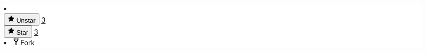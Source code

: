   <li>
      <div class="js-toggler-container js-social-container starring-container ">
    <!-- '"` --><!-- </textarea></xmp> --></option></form><form class="starred js-social-form" action="/mapbox/help/unstar" accept-charset="UTF-8" method="post"><input name="utf8" type="hidden" value="&#x2713;" /><input type="hidden" name="authenticity_token" value="y7LJdy3vbLTF6ELhPqAjIWFkBO4ZOSeX2+mN1ZbRn3SsNC9e5VeH5ZVTrJoSOcWDLSBZSC7a4ffqpD7IcR3Qbw==" />
      <input type="hidden" name="context" value="repository"></input>
      <button type="submit" class="btn btn-sm btn-with-count js-toggler-target" aria-label="Unstar this repository" title="Unstar mapbox/help" data-hydro-click="{&quot;event_type&quot;:&quot;repository.click&quot;,&quot;payload&quot;:{&quot;target&quot;:&quot;UNSTAR_BUTTON&quot;,&quot;repository_id&quot;:34758294,&quot;client_id&quot;:&quot;479203918.1533271181&quot;,&quot;originating_request_id&quot;:&quot;CDFB:9475:9E377:EF6F8:5D701D6F&quot;,&quot;originating_url&quot;:&quot;https://github.com/mapbox/help/blob/publisher-production/src/pages/tutorials/android-store-locator.md&quot;,&quot;referrer&quot;:&quot;https://github.com/mapbox/help/tree/publisher-production/src/pages/tutorials&quot;,&quot;user_id&quot;:18397640}}" data-hydro-click-hmac="8de5229b0882639e090cdecd8b01f88d418a44a496c7fb8392187b5093e791e2" data-ga-click="Repository, click unstar button, action:blob#show; text:Unstar">        <svg class="octicon octicon-star v-align-text-bottom" viewBox="0 0 14 16" version="1.1" width="14" height="16" aria-hidden="true"><path fill-rule="evenodd" d="M14 6l-4.9-.64L7 1 4.9 5.36 0 6l3.6 3.26L2.67 14 7 11.67 11.33 14l-.93-4.74L14 6z"/></svg>
        Unstar
</button>        <a class="social-count js-social-count" href="/mapbox/help/stargazers"
           aria-label="3 users starred this repository">
           3
        </a>
</form>
    <!-- '"` --><!-- </textarea></xmp> --></option></form><form class="unstarred js-social-form" action="/mapbox/help/star" accept-charset="UTF-8" method="post"><input name="utf8" type="hidden" value="&#x2713;" /><input type="hidden" name="authenticity_token" value="5575x/XiGKJSlSZVC/PZ6onJnfLwgbNMsEyZK4tobTiGN05+IPZvYdr2+Nk/T+k8/1UgKq5mb+lT3CF0iHQx0w==" />
      <input type="hidden" name="context" value="repository"></input>
      <button type="submit" class="btn btn-sm btn-with-count js-toggler-target" aria-label="Unstar this repository" title="Star mapbox/help" data-hydro-click="{&quot;event_type&quot;:&quot;repository.click&quot;,&quot;payload&quot;:{&quot;target&quot;:&quot;STAR_BUTTON&quot;,&quot;repository_id&quot;:34758294,&quot;client_id&quot;:&quot;479203918.1533271181&quot;,&quot;originating_request_id&quot;:&quot;CDFB:9475:9E377:EF6F8:5D701D6F&quot;,&quot;originating_url&quot;:&quot;https://github.com/mapbox/help/blob/publisher-production/src/pages/tutorials/android-store-locator.md&quot;,&quot;referrer&quot;:&quot;https://github.com/mapbox/help/tree/publisher-production/src/pages/tutorials&quot;,&quot;user_id&quot;:18397640}}" data-hydro-click-hmac="c4953de8ee8caa9c685eb5f69c643062e843657d280cd2b8878474d4fba24d2b" data-ga-click="Repository, click star button, action:blob#show; text:Star">        <svg class="octicon octicon-star v-align-text-bottom" viewBox="0 0 14 16" version="1.1" width="14" height="16" aria-hidden="true"><path fill-rule="evenodd" d="M14 6l-4.9-.64L7 1 4.9 5.36 0 6l3.6 3.26L2.67 14 7 11.67 11.33 14l-.93-4.74L14 6z"/></svg>
        Star
</button>        <a class="social-count js-social-count" href="/mapbox/help/stargazers"
           aria-label="3 users starred this repository">
          3
        </a>
</form>  </div>

  </li>

  <li>
        <span class="btn btn-sm btn-with-count disabled tooltipped tooltipped-sw" aria-label="Cannot fork because forking is disabled.">
          <svg class="octicon octicon-repo-forked v-align-text-bottom" viewBox="0 0 10 16" version="1.1" width="10" height="16" aria-hidden="true"><path fill-rule="evenodd" d="M8 1a1.993 1.993 0 0 0-1 3.72V6L5 8 3 6V4.72A1.993 1.993 0 0 0 2 1a1.993 1.993 0 0 0-1 3.72V6.5l3 3v1.78A1.993 1.993 0 0 0 5 15a1.993 1.993 0 0 0 1-3.72V9.5l3-3V4.72A1.993 1.993 0 0 0 8 1zM2 4.2C1.34 4.2.8 3.65.8 3c0-.65.55-1.2 1.2-1.2.65 0 1.2.55 1.2 1.2 0 .65-.55 1.2-1.2 1.2zm3 10c-.66 0-1.2-.55-1.2-1.2 0-.65.55-1.2 1.2-1.2.65 0 1.2.55 1.2 1.2 0 .65-.55 1.2-1.2 1.2zm3-10c-.66 0-1.2-.55-1.2-1.2 0-.65.55-1.2 1.2-1.2.65 0 1.2.55 1.2 1.2 0 .65-.55 1.2-1.2 1.2z"/></svg>
          Fork
</span>
    <a href="/mapbox/help/network/members" class="social-count"
